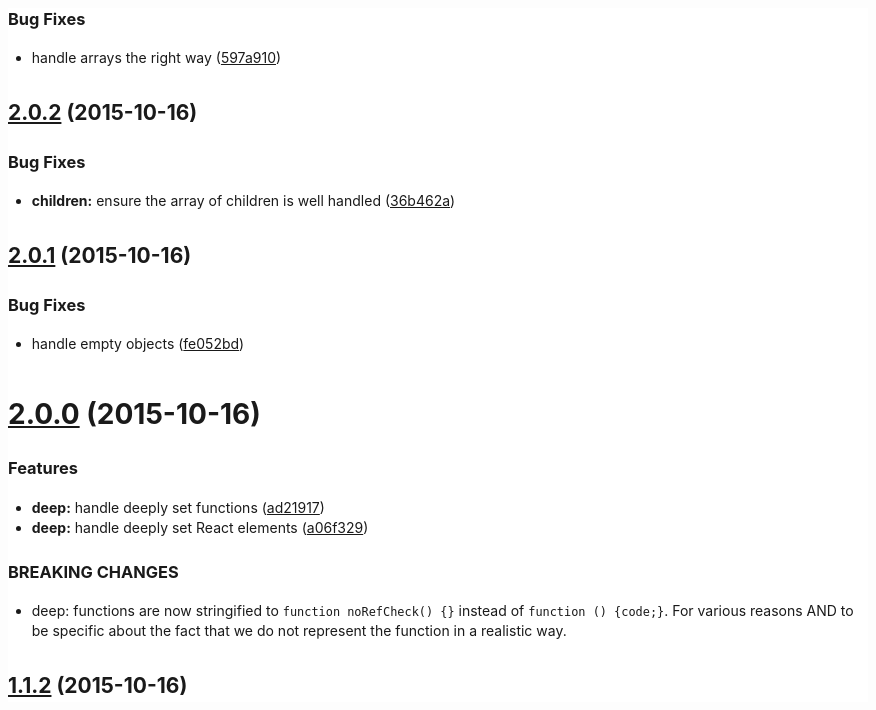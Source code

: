 
### Bug Fixes

* handle arrays the right way ([597a910](https://github.com/algolia/react-element-to-jsx-string/commit/597a910))



<a name="2.0.2"></a>
## [2.0.2](https://github.com/algolia/react-element-to-jsx-string/compare/v2.0.1...v2.0.2) (2015-10-16)


### Bug Fixes

* **children:** ensure the array of children is well handled ([36b462a](https://github.com/algolia/react-element-to-jsx-string/commit/36b462a))



<a name="2.0.1"></a>
## [2.0.1](https://github.com/algolia/react-element-to-jsx-string/compare/v2.0.0...v2.0.1) (2015-10-16)


### Bug Fixes

* handle empty objects ([fe052bd](https://github.com/algolia/react-element-to-jsx-string/commit/fe052bd))



<a name="2.0.0"></a>
# [2.0.0](https://github.com/algolia/react-element-to-jsx-string/compare/v1.1.2...v2.0.0) (2015-10-16)


### Features

* **deep:** handle deeply set functions ([ad21917](https://github.com/algolia/react-element-to-jsx-string/commit/ad21917))
* **deep:** handle deeply set React elements ([a06f329](https://github.com/algolia/react-element-to-jsx-string/commit/a06f329))


### BREAKING CHANGES

* deep: functions are now stringified to `function noRefCheck()
{}` instead of `function () {code;}`. For various reasons AND to be
specific about the fact that we do not represent the function in a
realistic way.



<a name="1.1.2"></a>
## [1.1.2](https://github.com/algolia/react-element-to-jsx-string/compare/v1.1.1...v1.1.2) (2015-10-16)

